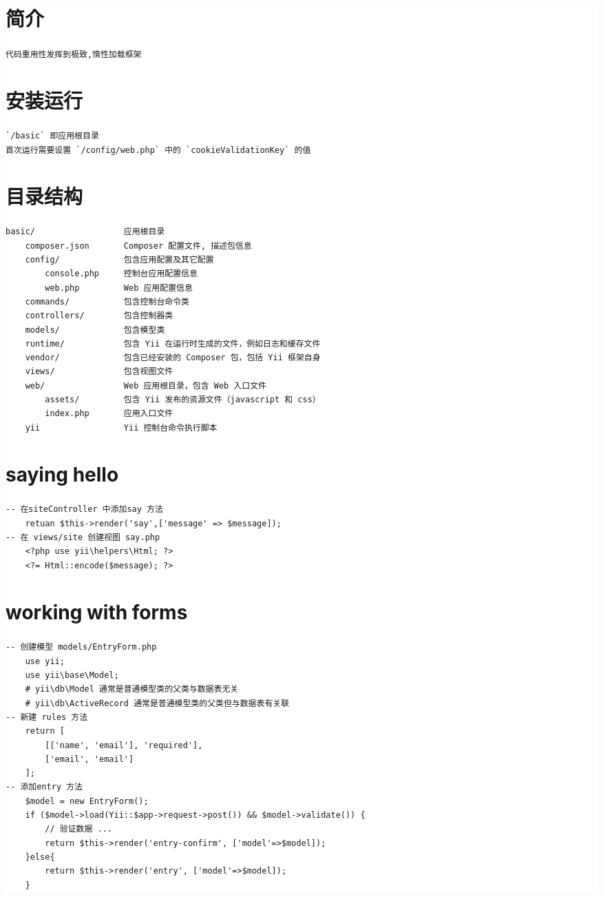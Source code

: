 # 简介
    代码重用性发挥到极致,惰性加载框架

# 安装运行
    `/basic` 即应用根目录
    首次运行需要设置 `/config/web.php` 中的 `cookieValidationKey` 的值

# 目录结构

    basic/                  应用根目录
        composer.json       Composer 配置文件, 描述包信息
        config/             包含应用配置及其它配置
            console.php     控制台应用配置信息
            web.php         Web 应用配置信息
        commands/           包含控制台命令类
        controllers/        包含控制器类
        models/             包含模型类
        runtime/            包含 Yii 在运行时生成的文件，例如日志和缓存文件
        vendor/             包含已经安装的 Composer 包，包括 Yii 框架自身
        views/              包含视图文件
        web/                Web 应用根目录，包含 Web 入口文件
            assets/         包含 Yii 发布的资源文件（javascript 和 css）
            index.php       应用入口文件
        yii                 Yii 控制台命令执行脚本

# saying hello
    -- 在siteController 中添加say 方法
        retuan $this->render('say',['message' => $message]);
    -- 在 views/site 创建视图 say.php
        <?php use yii\helpers\Html; ?>
        <?= Html::encode($message); ?>

# working with forms
    -- 创建模型 models/EntryForm.php
        use yii;
        use yii\base\Model;
        # yii\db\Model 通常是普通模型类的父类与数据表无关
        # yii\db\ActiveRecord 通常是普通模型类的父类但与数据表有关联
    -- 新建 rules 方法
        return [
            [['name', 'email'], 'required'],
            ['email', 'email']
        ];
    -- 添加entry 方法
        $model = new EntryForm();
        if ($model->load(Yii::$app->request->post()) && $model->validate()) {
            // 验证数据 ...
            return $this->render('entry-confirm', ['model'=>$model]);
        }else{
            return $this->render('entry', ['model'=>$model]);
        }
